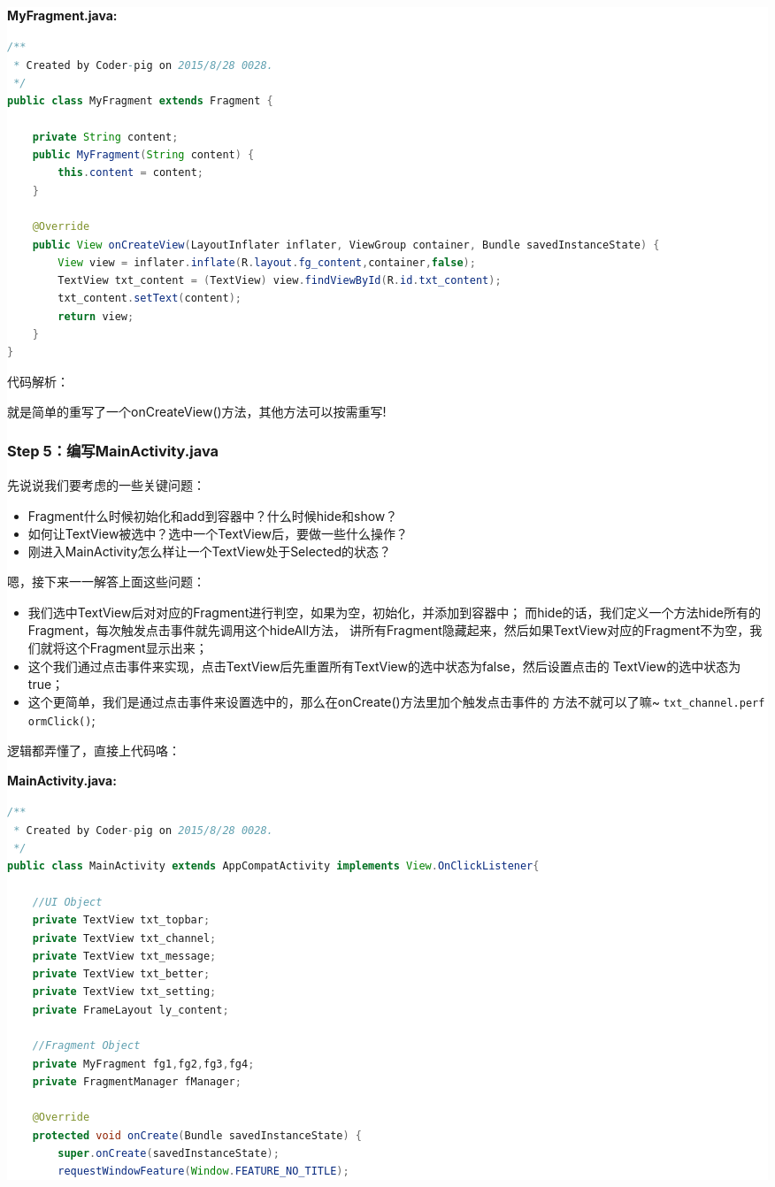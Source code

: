 **MyFragment.java:**
```java
/**
 * Created by Coder-pig on 2015/8/28 0028.
 */
public class MyFragment extends Fragment {

    private String content;
    public MyFragment(String content) {
        this.content = content;
    }

    @Override
    public View onCreateView(LayoutInflater inflater, ViewGroup container, Bundle savedInstanceState) {
        View view = inflater.inflate(R.layout.fg_content,container,false);
        TextView txt_content = (TextView) view.findViewById(R.id.txt_content);
        txt_content.setText(content);
        return view;
    }
}
```

代码解析：

就是简单的重写了一个onCreateView()方法，其他方法可以按需重写!


### Step 5：编写MainActivity.java
先说说我们要考虑的一些关键问题：

- Fragment什么时候初始化和add到容器中？什么时候hide和show？
- 如何让TextView被选中？选中一个TextView后，要做一些什么操作？
- 刚进入MainActivity怎么样让一个TextView处于Selected的状态？

嗯，接下来一一解答上面这些问题：

- 我们选中TextView后对对应的Fragment进行判空，如果为空，初始化，并添加到容器中； 而hide的话，我们定义一个方法hide所有的Fragment，每次触发点击事件就先调用这个hideAll方法， 讲所有Fragment隐藏起来，然后如果TextView对应的Fragment不为空，我们就将这个Fragment显示出来；
- 这个我们通过点击事件来实现，点击TextView后先重置所有TextView的选中状态为false，然后设置点击的 TextView的选中状态为true；
- 这个更简单，我们是通过点击事件来设置选中的，那么在onCreate()方法里加个触发点击事件的 方法不就可以了嘛~ `txt_channel.performClick()`;

逻辑都弄懂了，直接上代码咯：

**MainActivity.java:**
```java
/**
 * Created by Coder-pig on 2015/8/28 0028.
 */
public class MainActivity extends AppCompatActivity implements View.OnClickListener{

    //UI Object
    private TextView txt_topbar;
    private TextView txt_channel;
    private TextView txt_message;
    private TextView txt_better;
    private TextView txt_setting;
    private FrameLayout ly_content;

    //Fragment Object
    private MyFragment fg1,fg2,fg3,fg4;
    private FragmentManager fManager;

    @Override
    protected void onCreate(Bundle savedInstanceState) {
        super.onCreate(savedInstanceState);
        requestWindowFeature(Window.FEATURE_NO_TITLE);
```